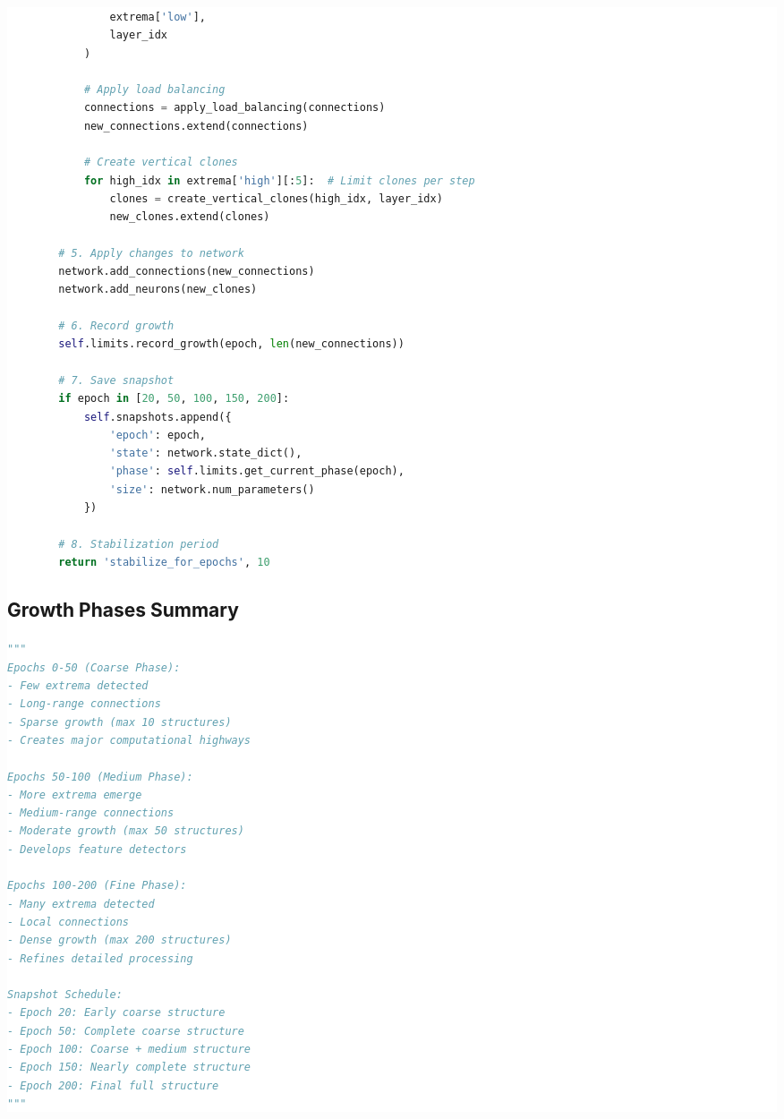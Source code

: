 ```python
                extrema['low'],
                layer_idx
            )
            
            # Apply load balancing
            connections = apply_load_balancing(connections)
            new_connections.extend(connections)
            
            # Create vertical clones
            for high_idx in extrema['high'][:5]:  # Limit clones per step
                clones = create_vertical_clones(high_idx, layer_idx)
                new_clones.extend(clones)
                
        # 5. Apply changes to network
        network.add_connections(new_connections)
        network.add_neurons(new_clones)
        
        # 6. Record growth
        self.limits.record_growth(epoch, len(new_connections))
        
        # 7. Save snapshot
        if epoch in [20, 50, 100, 150, 200]:
            self.snapshots.append({
                'epoch': epoch,
                'state': network.state_dict(),
                'phase': self.limits.get_current_phase(epoch),
                'size': network.num_parameters()
            })
            
        # 8. Stabilization period
        return 'stabilize_for_epochs', 10
```

## Growth Phases Summary

```python
"""
Epochs 0-50 (Coarse Phase):
- Few extrema detected
- Long-range connections
- Sparse growth (max 10 structures)
- Creates major computational highways

Epochs 50-100 (Medium Phase):
- More extrema emerge
- Medium-range connections  
- Moderate growth (max 50 structures)
- Develops feature detectors

Epochs 100-200 (Fine Phase):
- Many extrema detected
- Local connections
- Dense growth (max 200 structures)
- Refines detailed processing

Snapshot Schedule:
- Epoch 20: Early coarse structure
- Epoch 50: Complete coarse structure
- Epoch 100: Coarse + medium structure
- Epoch 150: Nearly complete structure
- Epoch 200: Final full structure
"""
```

